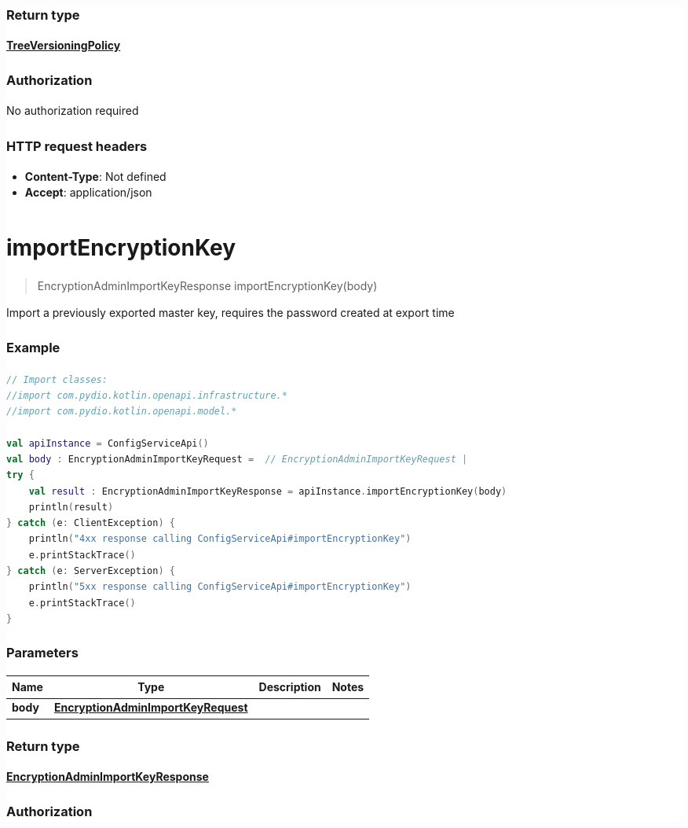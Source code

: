 ### Return type

[**TreeVersioningPolicy**](TreeVersioningPolicy.md)

### Authorization

No authorization required

### HTTP request headers

 - **Content-Type**: Not defined
 - **Accept**: application/json

<a id="importEncryptionKey"></a>
# **importEncryptionKey**
> EncryptionAdminImportKeyResponse importEncryptionKey(body)

Import a previously exported master key, requires the password created at export time

### Example
```kotlin
// Import classes:
//import com.pydio.kotlin.openapi.infrastructure.*
//import com.pydio.kotlin.openapi.model.*

val apiInstance = ConfigServiceApi()
val body : EncryptionAdminImportKeyRequest =  // EncryptionAdminImportKeyRequest |
try {
    val result : EncryptionAdminImportKeyResponse = apiInstance.importEncryptionKey(body)
    println(result)
} catch (e: ClientException) {
    println("4xx response calling ConfigServiceApi#importEncryptionKey")
    e.printStackTrace()
} catch (e: ServerException) {
    println("5xx response calling ConfigServiceApi#importEncryptionKey")
    e.printStackTrace()
}
```

### Parameters
| Name | Type | Description  | Notes |
| ------------- | ------------- | ------------- | ------------- |
| **body** | [**EncryptionAdminImportKeyRequest**](EncryptionAdminImportKeyRequest.md)|  | |

### Return type

[**EncryptionAdminImportKeyResponse**](EncryptionAdminImportKeyResponse.md)

### Authorization
